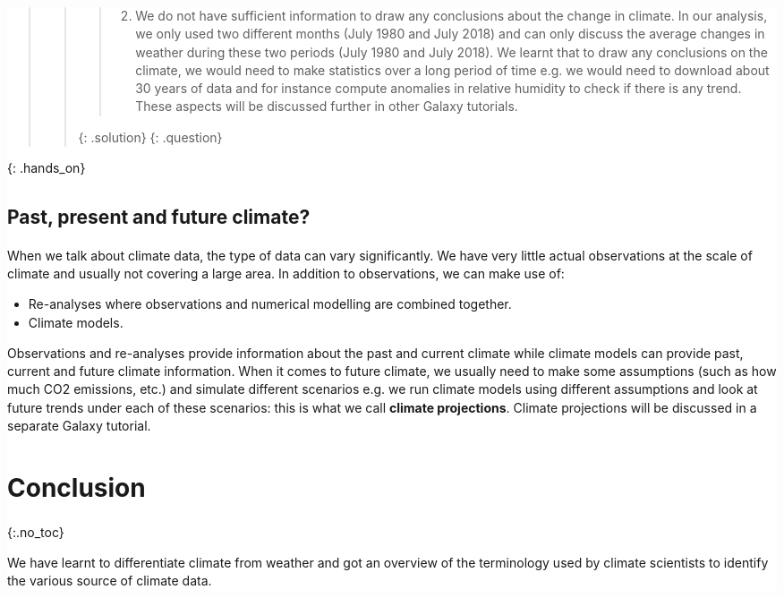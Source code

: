 >    > > 2. We do not have sufficient information to draw any conclusions about the change in climate. In our analysis, we only used two different months (July 1980 and July 2018) and can only discuss the average changes in weather during these two periods (July 1980 and July 2018). We learnt that to draw any conclusions on the climate, we would need to make statistics over a long period of time e.g. we would need to download about 30 years of data and for instance compute anomalies in relative humidity to check if there is any trend. These aspects will be discussed further in other Galaxy tutorials. 
>    > >
>    > {: .solution}
>    {: .question}
>
{: .hands_on}


## Past, present and future climate?


When we talk about climate data, the type of data can vary significantly. We have very little actual observations at the scale of climate and usually not covering a large area. In addition to observations, we can make use of:
- Re-analyses where observations and numerical modelling are combined together. 
- Climate models.

Observations and re-analyses provide information about the past and current climate while climate models can provide past, current and future climate information.
When it comes to future climate, we usually need to make some assumptions (such as how much CO2 emissions, etc.) and simulate different scenarios e.g. we run climate models using different assumptions and look at future trends under each of these scenarios: this is what we call **climate projections**. Climate projections will be discussed in a separate Galaxy tutorial.


# Conclusion

{:.no_toc}

We have learnt to differentiate climate from weather and got an overview of the terminology used by climate scientists to identify the 
various source of climate data. 
